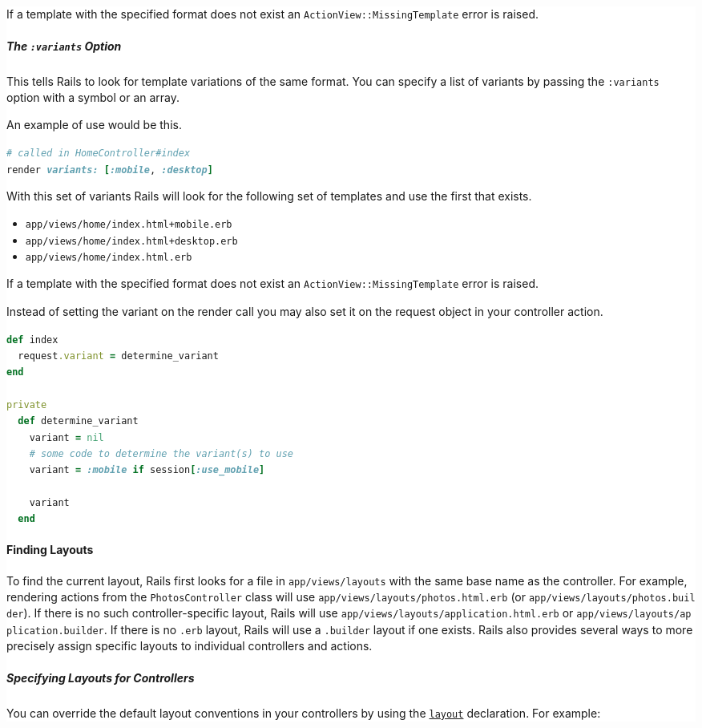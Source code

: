 If a template with the specified format does not exist an `ActionView::MissingTemplate` error is raised.

##### The `:variants` Option

This tells Rails to look for template variations of the same format.
You can specify a list of variants by passing the `:variants` option with a symbol or an array.

An example of use would be this.

```ruby
# called in HomeController#index
render variants: [:mobile, :desktop]
```

With this set of variants Rails will look for the following set of templates and use the first that exists.

- `app/views/home/index.html+mobile.erb`
- `app/views/home/index.html+desktop.erb`
- `app/views/home/index.html.erb`

If a template with the specified format does not exist an `ActionView::MissingTemplate` error is raised.

Instead of setting the variant on the render call you may also set it on the request object in your controller action.

```ruby
def index
  request.variant = determine_variant
end

private
  def determine_variant
    variant = nil
    # some code to determine the variant(s) to use
    variant = :mobile if session[:use_mobile]

    variant
  end
```

#### Finding Layouts

To find the current layout, Rails first looks for a file in `app/views/layouts` with the same base name as the controller. For example, rendering actions from the `PhotosController` class will use `app/views/layouts/photos.html.erb` (or `app/views/layouts/photos.builder`). If there is no such controller-specific layout, Rails will use `app/views/layouts/application.html.erb` or `app/views/layouts/application.builder`. If there is no `.erb` layout, Rails will use a `.builder` layout if one exists. Rails also provides several ways to more precisely assign specific layouts to individual controllers and actions.

##### Specifying Layouts for Controllers

You can override the default layout conventions in your controllers by using the [`layout`][] declaration. For example:


[controller.render]: https://api.rubyonrails.org/classes/ActionController/Rendering.html#method-i-render
[`redirect_to`]: https://api.rubyonrails.org/classes/ActionController/Redirecting.html#method-i-redirect_to
[`head`]: https://api.rubyonrails.org/classes/ActionController/Head.html#method-i-head
[`layout`]: https://api.rubyonrails.org/classes/ActionView/Layouts/ClassMethods.html#method-i-layout
[`redirect_back`]: https://api.rubyonrails.org/classes/ActionController/Redirecting.html#method-i-redirect_back
[`content_for`]: https://api.rubyonrails.org/classes/ActionView/Helpers/CaptureHelper.html#method-i-content_for
[`auto_discovery_link_tag`]: https://api.rubyonrails.org/classes/ActionView/Helpers/AssetTagHelper.html#method-i-auto_discovery_link_tag
[`javascript_include_tag`]: https://api.rubyonrails.org/classes/ActionView/Helpers/AssetTagHelper.html#method-i-javascript_include_tag
[`stylesheet_link_tag`]: https://api.rubyonrails.org/classes/ActionView/Helpers/AssetTagHelper.html#method-i-stylesheet_link_tag
[`image_tag`]: https://api.rubyonrails.org/classes/ActionView/Helpers/AssetTagHelper.html#method-i-image_tag
[`video_tag`]: https://api.rubyonrails.org/classes/ActionView/Helpers/AssetTagHelper.html#method-i-video_tag
[`audio_tag`]: https://api.rubyonrails.org/classes/ActionView/Helpers/AssetTagHelper.html#method-i-audio_tag
[view.render]: https://api.rubyonrails.org/classes/ActionView/Helpers/RenderingHelper.html#method-i-render